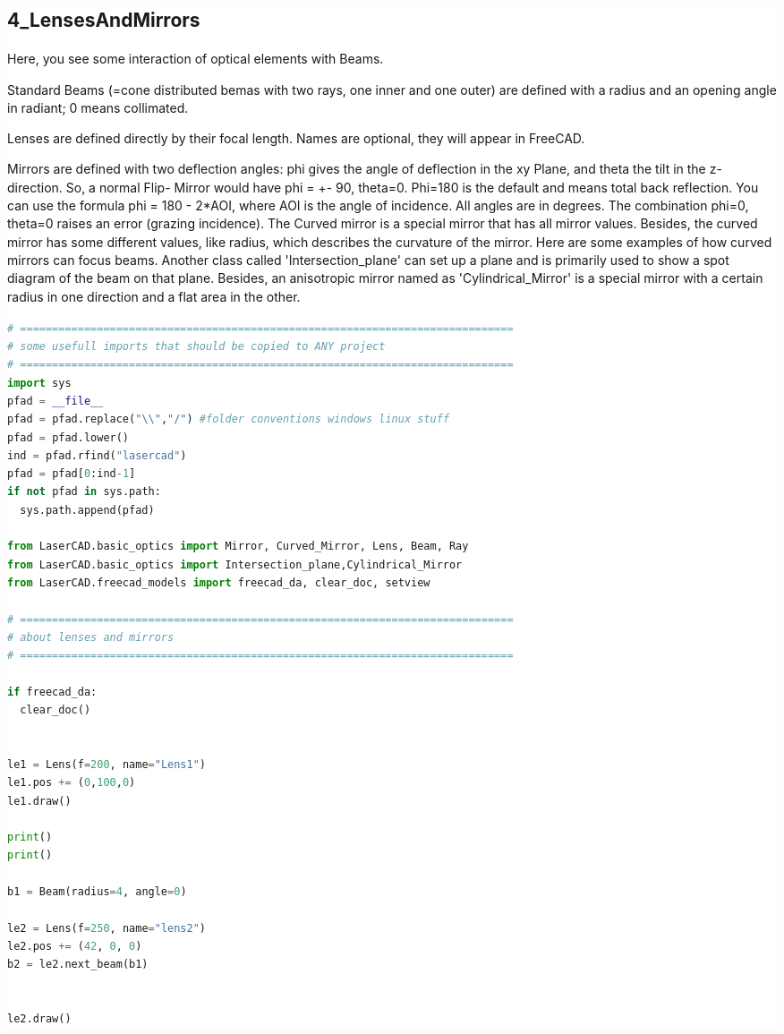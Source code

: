 


## 4_LensesAndMirrors
Here, you see some interaction of optical elements with Beams.

Standard Beams (=cone distributed bemas with two rays, one inner and one outer)
are defined with a radius and an opening angle in radiant; 0 means collimated.

Lenses are defined directly by their focal length. Names are optional,
they will appear in FreeCAD.

Mirrors are defined with two deflection angles: phi gives the angle of
deflection in the xy Plane, and theta the tilt in the z-direction. So, a normal Flip-
Mirror would have phi = +- 90, theta=0. Phi=180 is the default and means total
back reflection. You can use the formula phi = 180 - 2*AOI, where AOI is the
angle of incidence. All angles are in degrees. The combination phi=0, theta=0
raises an error (grazing incidence). The Curved mirror is a special mirror
that has all mirror values. Besides, the curved mirror has some different
values, like radius, which describes the curvature of the mirror. Here are some
examples of how curved mirrors can focus beams. Another class called
'Intersection_plane' can set up a plane and is primarily used to show a spot
diagram of the beam on that plane. Besides, an anisotropic mirror named as
'Cylindrical_Mirror' is a special mirror with a certain radius in one
direction and a flat area in the other.

```python
# =============================================================================
# some usefull imports that should be copied to ANY project
# =============================================================================
import sys
pfad = __file__
pfad = pfad.replace("\\","/") #folder conventions windows linux stuff
pfad = pfad.lower()
ind = pfad.rfind("lasercad")
pfad = pfad[0:ind-1]
if not pfad in sys.path:
  sys.path.append(pfad)

from LaserCAD.basic_optics import Mirror, Curved_Mirror, Lens, Beam, Ray
from LaserCAD.basic_optics import Intersection_plane,Cylindrical_Mirror
from LaserCAD.freecad_models import freecad_da, clear_doc, setview

# =============================================================================
# about lenses and mirrors
# =============================================================================

if freecad_da:
  clear_doc()


le1 = Lens(f=200, name="Lens1")
le1.pos += (0,100,0)
le1.draw()

print()
print()

b1 = Beam(radius=4, angle=0)

le2 = Lens(f=250, name="lens2")
le2.pos += (42, 0, 0)
b2 = le2.next_beam(b1)


le2.draw()
```